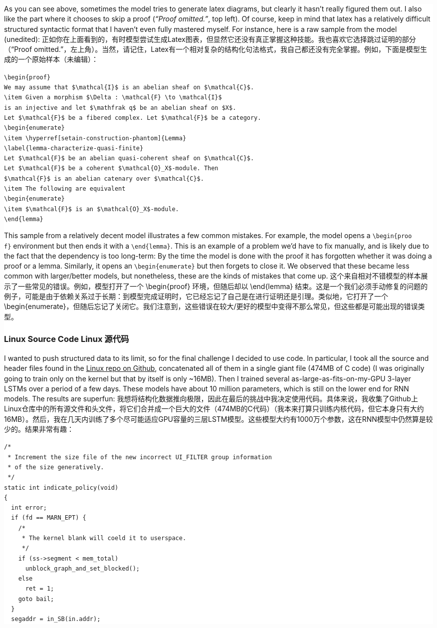 As you can see above, sometimes the model tries to generate latex diagrams, but clearly it hasn’t really figured them out. I also like the part where it chooses to skip a proof (_“Proof omitted.”_, top left). Of course, keep in mind that latex has a relatively difficult structured syntactic format that I haven’t even fully mastered myself. For instance, here is a raw sample from the model (unedited):
正如你在上面看到的，有时模型尝试生成Latex图表，但显然它还没有真正掌握这种技能。我也喜欢它选择跳过证明的部分（“Proof omitted.”，左上角）。当然，请记住，Latex有一个相对复杂的结构化句法格式，我自己都还没有完全掌握。例如，下面是模型生成的一个原始样本（未编辑）：
```
\begin{proof}
We may assume that $\mathcal{I}$ is an abelian sheaf on $\mathcal{C}$.
\item Given a morphism $\Delta : \mathcal{F} \to \mathcal{I}$
is an injective and let $\mathfrak q$ be an abelian sheaf on $X$.
Let $\mathcal{F}$ be a fibered complex. Let $\mathcal{F}$ be a category.
\begin{enumerate}
\item \hyperref[setain-construction-phantom]{Lemma}
\label{lemma-characterize-quasi-finite}
Let $\mathcal{F}$ be an abelian quasi-coherent sheaf on $\mathcal{C}$.
Let $\mathcal{F}$ be a coherent $\mathcal{O}_X$-module. Then
$\mathcal{F}$ is an abelian catenary over $\mathcal{C}$.
\item The following are equivalent
\begin{enumerate}
\item $\mathcal{F}$ is an $\mathcal{O}_X$-module.
\end{lemma}
```

This sample from a relatively decent model illustrates a few common mistakes. For example, the model opens a `\begin{proof}` environment but then ends it with a `\end{lemma}`. This is an example of a problem we’d have to fix manually, and is likely due to the fact that the dependency is too long-term: By the time the model is done with the proof it has forgotten whether it was doing a proof or a lemma. Similarly, it opens an `\begin{enumerate}` but then forgets to close it. We observed that these became less common with larger/better models, but nonetheless, these are the kinds of mistakes that come up.
这个来自相对不错模型的样本展示了一些常见的错误。例如，模型打开了一个 \begin{proof} 环境，但随后却以 \end{lemma} 结束。这是一个我们必须手动修复的问题的例子，可能是由于依赖关系过于长期：到模型完成证明时，它已经忘记了自己是在进行证明还是引理。类似地，它打开了一个 \begin{enumerate}，但随后忘记了关闭它。我们注意到，这些错误在较大/更好的模型中变得不那么常见，但这些都是可能出现的错误类型。


### Linux Source Code Linux 源代码
I wanted to push structured data to its limit, so for the final challenge I decided to use code. In particular, I took all the source and header files found in the [Linux repo on Github](https://github.com/torvalds/linux), concatenated all of them in a single giant file (474MB of C code) (I was originally going to train only on the kernel but that by itself is only ~16MB). Then I trained several as-large-as-fits-on-my-GPU 3-layer LSTMs over a period of a few days. These models have about 10 million parameters, which is still on the lower end for RNN models. The results are superfun:
我想将结构化数据推向极限，因此在最后的挑战中我决定使用代码。具体来说，我收集了Github上Linux仓库中的所有源文件和头文件，将它们合并成一个巨大的文件（474MB的C代码）（我本来打算只训练内核代码，但它本身只有大约16MB）。然后，我在几天内训练了多个尽可能适应GPU容量的三层LSTM模型。这些模型大约有1000万个参数，这在RNN模型中仍然算是较少的。结果非常有趣：
```
/*
 * Increment the size file of the new incorrect UI_FILTER group information
 * of the size generatively.
 */
static int indicate_policy(void)
{
  int error;
  if (fd == MARN_EPT) {
    /*
     * The kernel blank will coeld it to userspace.
     */
    if (ss->segment < mem_total)
      unblock_graph_and_set_blocked();
    else
      ret = 1;
    goto bail;
  }
  segaddr = in_SB(in.addr);
```